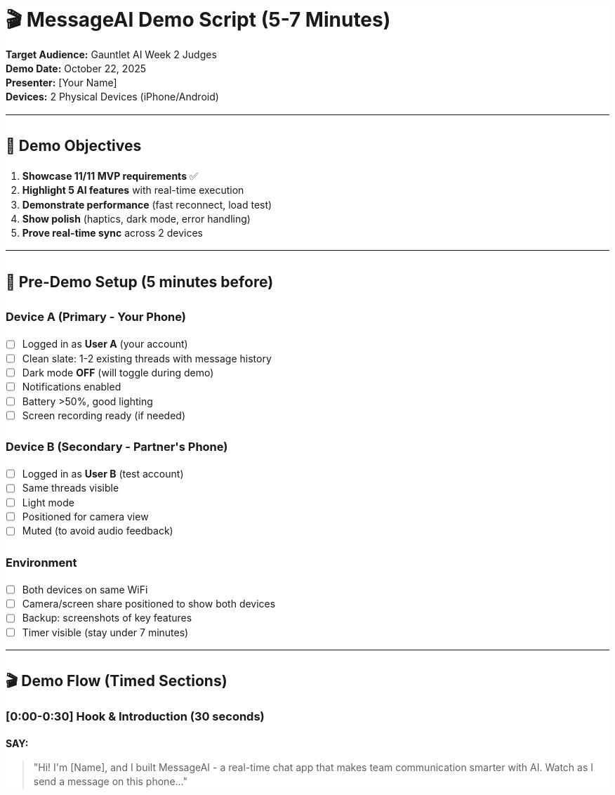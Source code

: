 # 🎬 MessageAI Demo Script (5-7 Minutes)

**Target Audience:** Gauntlet AI Week 2 Judges  
**Demo Date:** October 22, 2025  
**Presenter:** [Your Name]  
**Devices:** 2 Physical Devices (iPhone/Android)

---

## 🎯 Demo Objectives

1. **Showcase 11/11 MVP requirements** ✅
2. **Highlight 5 AI features** with real-time execution
3. **Demonstrate performance** (fast reconnect, load test)
4. **Show polish** (haptics, dark mode, error handling)
5. **Prove real-time sync** across 2 devices

---

## 📱 Pre-Demo Setup (5 minutes before)

### Device A (Primary - Your Phone)
- [ ] Logged in as **User A** (your account)
- [ ] Clean slate: 1-2 existing threads with message history
- [ ] Dark mode **OFF** (will toggle during demo)
- [ ] Notifications enabled
- [ ] Battery >50%, good lighting
- [ ] Screen recording ready (if needed)

### Device B (Secondary - Partner's Phone)
- [ ] Logged in as **User B** (test account)
- [ ] Same threads visible
- [ ] Light mode
- [ ] Positioned for camera view
- [ ] Muted (to avoid audio feedback)

### Environment
- [ ] Both devices on same WiFi
- [ ] Camera/screen share positioned to show both devices
- [ ] Backup: screenshots of key features
- [ ] Timer visible (stay under 7 minutes)

---

## 🎬 Demo Flow (Timed Sections)

### **[0:00-0:30] Hook & Introduction** (30 seconds)

**SAY:**
> "Hi! I'm [Name], and I built MessageAI - a real-time chat app that makes team communication smarter with AI. Watch as I send a message on this phone..." 
